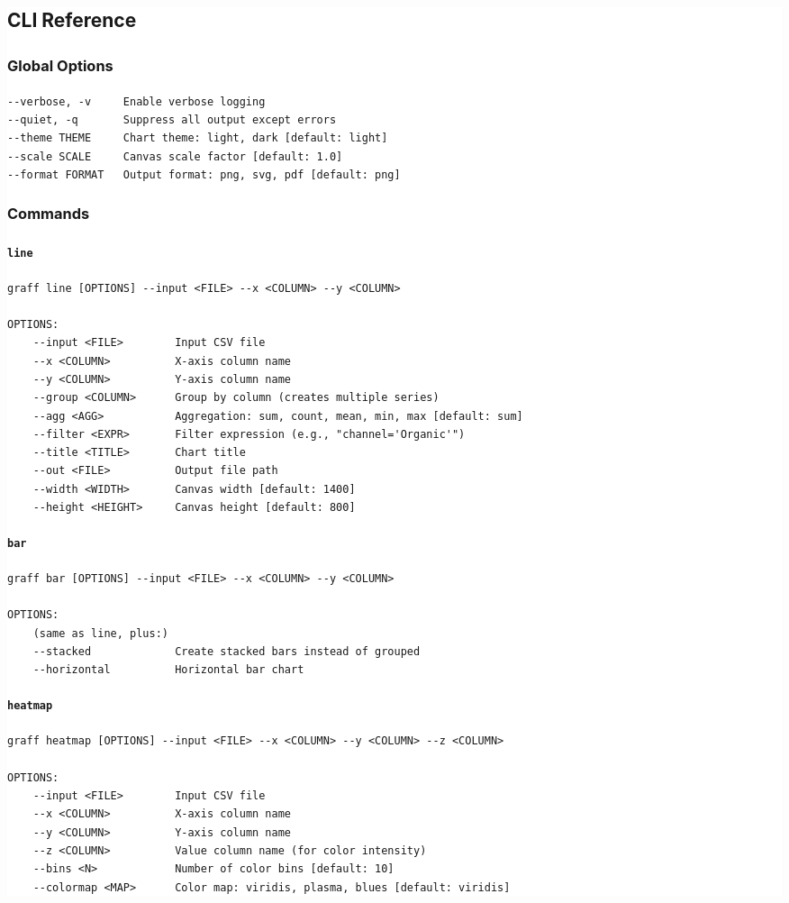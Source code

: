 ## CLI Reference

### Global Options
```
--verbose, -v     Enable verbose logging
--quiet, -q       Suppress all output except errors
--theme THEME     Chart theme: light, dark [default: light]
--scale SCALE     Canvas scale factor [default: 1.0]
--format FORMAT   Output format: png, svg, pdf [default: png]
```

### Commands

#### `line`
```
graff line [OPTIONS] --input <FILE> --x <COLUMN> --y <COLUMN>

OPTIONS:
    --input <FILE>        Input CSV file
    --x <COLUMN>          X-axis column name
    --y <COLUMN>          Y-axis column name
    --group <COLUMN>      Group by column (creates multiple series)
    --agg <AGG>           Aggregation: sum, count, mean, min, max [default: sum]
    --filter <EXPR>       Filter expression (e.g., "channel='Organic'")
    --title <TITLE>       Chart title
    --out <FILE>          Output file path
    --width <WIDTH>       Canvas width [default: 1400]
    --height <HEIGHT>     Canvas height [default: 800]
```

#### `bar`
```
graff bar [OPTIONS] --input <FILE> --x <COLUMN> --y <COLUMN>

OPTIONS:
    (same as line, plus:)
    --stacked             Create stacked bars instead of grouped
    --horizontal          Horizontal bar chart
```

#### `heatmap`
```
graff heatmap [OPTIONS] --input <FILE> --x <COLUMN> --y <COLUMN> --z <COLUMN>

OPTIONS:
    --input <FILE>        Input CSV file
    --x <COLUMN>          X-axis column name
    --y <COLUMN>          Y-axis column name  
    --z <COLUMN>          Value column name (for color intensity)
    --bins <N>            Number of color bins [default: 10]
    --colormap <MAP>      Color map: viridis, plasma, blues [default: viridis]
```
